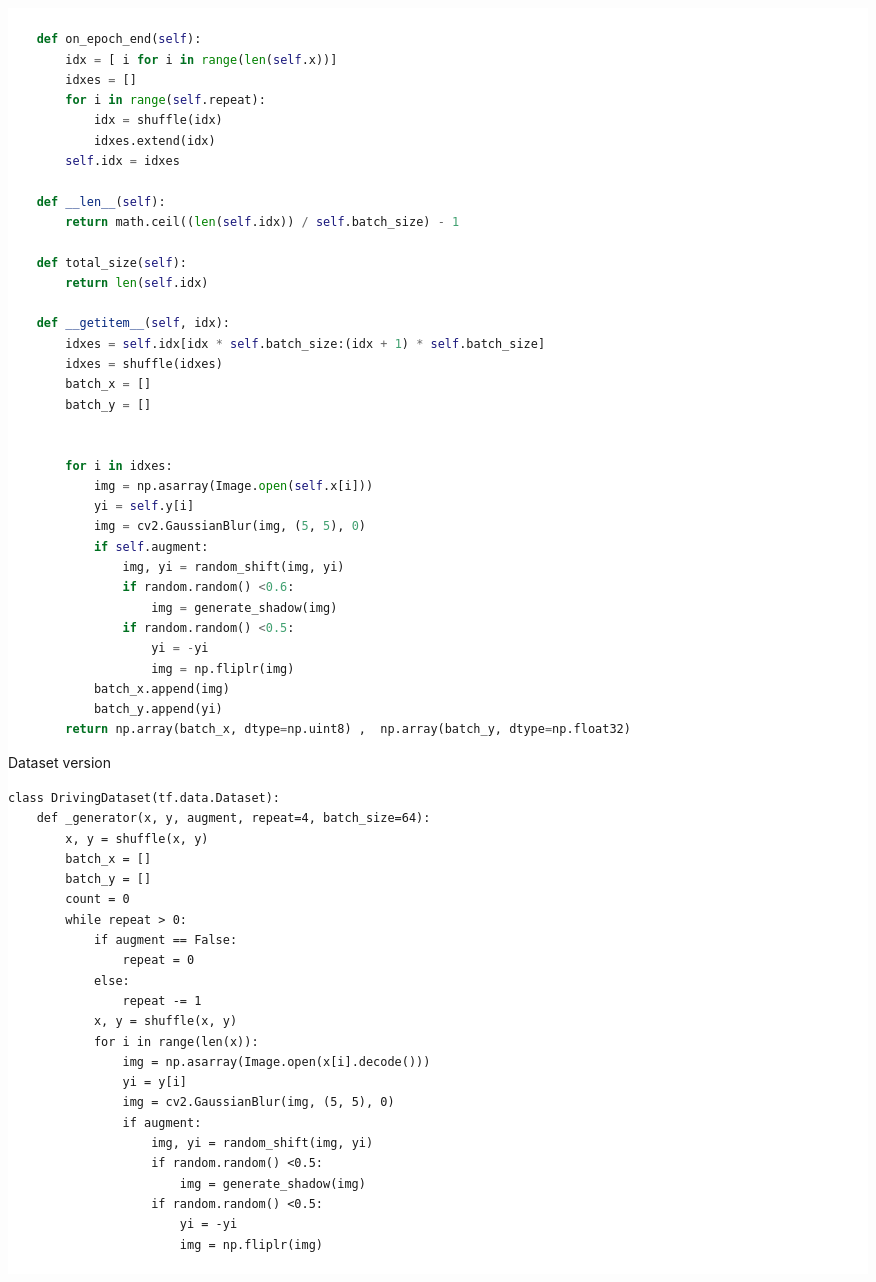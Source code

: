```python 
    
    def on_epoch_end(self):
        idx = [ i for i in range(len(self.x))]
        idxes = []
        for i in range(self.repeat):
            idx = shuffle(idx)
            idxes.extend(idx)
        self.idx = idxes
    
    def __len__(self):
        return math.ceil((len(self.idx)) / self.batch_size) - 1
    
    def total_size(self):
        return len(self.idx)
   
    def __getitem__(self, idx):
        idxes = self.idx[idx * self.batch_size:(idx + 1) * self.batch_size]
        idxes = shuffle(idxes)
        batch_x = []
        batch_y = []

        
        for i in idxes:
            img = np.asarray(Image.open(self.x[i]))
            yi = self.y[i]
            img = cv2.GaussianBlur(img, (5, 5), 0)
            if self.augment:
                img, yi = random_shift(img, yi)
                if random.random() <0.6:
                    img = generate_shadow(img)
                if random.random() <0.5:
                    yi = -yi
                    img = np.fliplr(img)
            batch_x.append(img)
            batch_y.append(yi)     
        return np.array(batch_x, dtype=np.uint8) ,  np.array(batch_y, dtype=np.float32) 
```
Dataset version
```
class DrivingDataset(tf.data.Dataset):
    def _generator(x, y, augment, repeat=4, batch_size=64):
        x, y = shuffle(x, y)
        batch_x = []
        batch_y = []
        count = 0
        while repeat > 0:
            if augment == False:
                repeat = 0
            else:
                repeat -= 1
            x, y = shuffle(x, y)
            for i in range(len(x)):
                img = np.asarray(Image.open(x[i].decode()))
                yi = y[i]
                img = cv2.GaussianBlur(img, (5, 5), 0)
                if augment:
                    img, yi = random_shift(img, yi)
                    if random.random() <0.5:
                        img = generate_shadow(img)
                    if random.random() <0.5:
                        yi = -yi
                        img = np.fliplr(img)
                
```

[//]: # (Image References)
[image1]: ./examples/network.jpg "Model Visualization"
[image2]: ./examples/loss.png "Loss"
[image3]: ./examples/no_shadows.jpg "Normal Image"
[image4]: ./examples/shadows.jpg "Image with shadows"
[image5]: ./examples/shadows_flipped.jpg "Flipped image with shadows"
[image6]: ./examples/shift.jpg "Shifted Image with shadows"